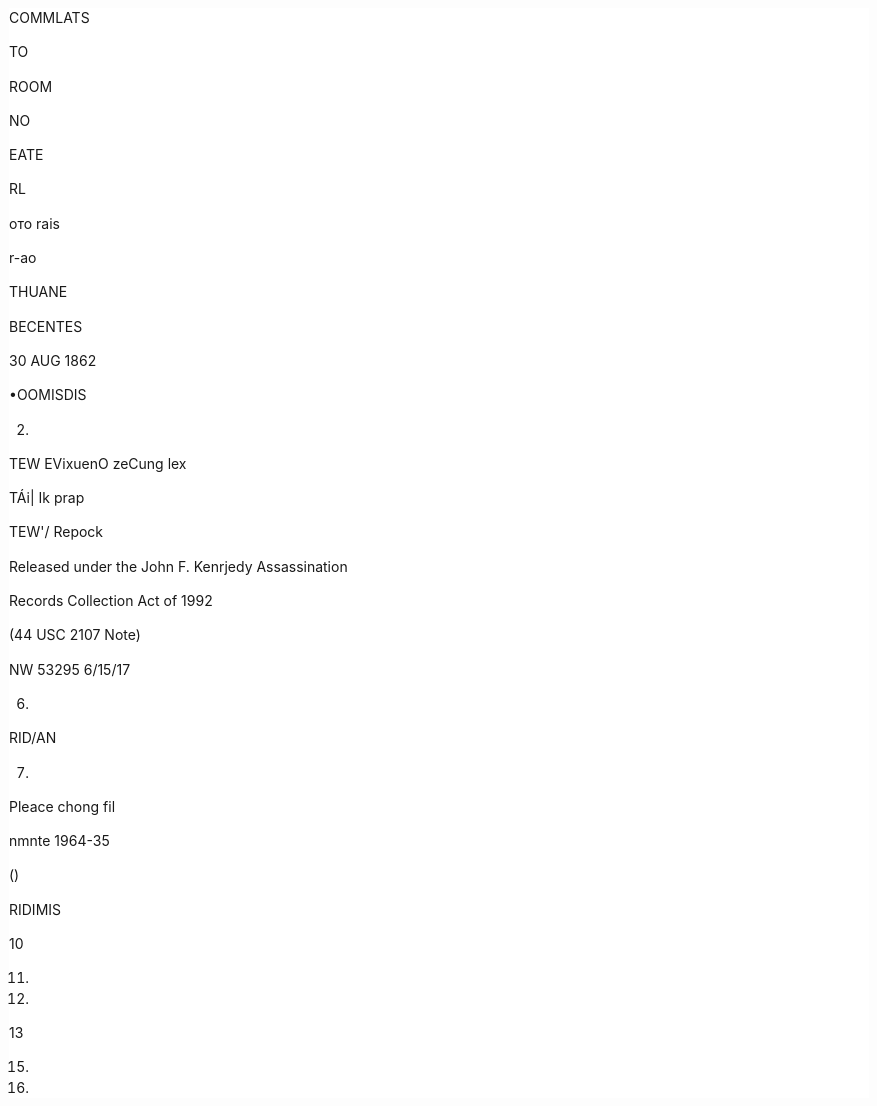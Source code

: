 COMMLATS

TO

ROOM

NO

EATE

RL

ото rais

r-ao

THUANE

BECENTES

30 AUG 1862

•OOMISDIS

2.

TEW EVixuenO zeCung lex

TÁi| Ik prap

TEW'/ Repock

Released under the John F. Kenrjedy Assassination

Records Collection Act of 1992

(44 USC 2107 Note)

NW 53295 6/15/17

6.

RID/AN

7.

Pleace chong fil

nmnte 1964-35

()

RIDIMIS

10

11.

12.

13

15.

16.
